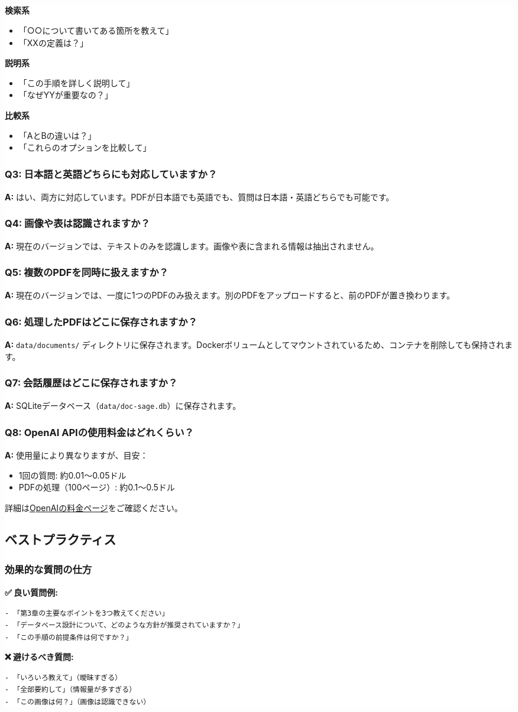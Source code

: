 **検索系**
- 「○○について書いてある箇所を教えて」
- 「XXの定義は？」

**説明系**
- 「この手順を詳しく説明して」
- 「なぜYYが重要なの？」

**比較系**
- 「AとBの違いは？」
- 「これらのオプションを比較して」

### Q3: 日本語と英語どちらにも対応していますか？

**A:** はい、両方に対応しています。PDFが日本語でも英語でも、質問は日本語・英語どちらでも可能です。

### Q4: 画像や表は認識されますか？

**A:** 現在のバージョンでは、テキストのみを認識します。画像や表に含まれる情報は抽出されません。

### Q5: 複数のPDFを同時に扱えますか？

**A:** 現在のバージョンでは、一度に1つのPDFのみ扱えます。別のPDFをアップロードすると、前のPDFが置き換わります。

### Q6: 処理したPDFはどこに保存されますか？

**A:** `data/documents/` ディレクトリに保存されます。Dockerボリュームとしてマウントされているため、コンテナを削除しても保持されます。

### Q7: 会話履歴はどこに保存されますか？

**A:** SQLiteデータベース（`data/doc-sage.db`）に保存されます。

### Q8: OpenAI APIの使用料金はどれくらい？

**A:** 使用量により異なりますが、目安：

- 1回の質問: 約0.01〜0.05ドル
- PDFの処理（100ページ）: 約0.1〜0.5ドル

詳細は[OpenAIの料金ページ](https://openai.com/pricing)をご確認ください。

## ベストプラクティス

### 効果的な質問の仕方

**✅ 良い質問例:**
```
- 「第3章の主要なポイントを3つ教えてください」
- 「データベース設計について、どのような方針が推奨されていますか？」
- 「この手順の前提条件は何ですか？」
```

**❌ 避けるべき質問:**
```
- 「いろいろ教えて」（曖昧すぎる）
- 「全部要約して」（情報量が多すぎる）
- 「この画像は何？」（画像は認識できない）
```
